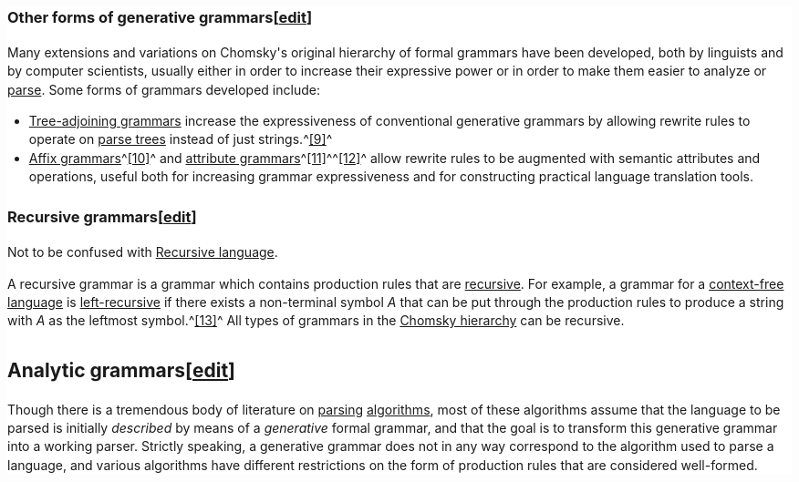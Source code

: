### Other forms of generative grammars[[edit](/w/index.php?title=Formal_grammar&action=edit&section=9 "Edit section: Other forms of generative grammars")]

Many extensions and variations on Chomsky's original hierarchy of formal
grammars have been developed, both by linguists and by computer
scientists, usually either in order to increase their expressive power
or in order to make them easier to analyze or
[parse](/wiki/Parsing "Parsing"). Some forms of grammars developed
include:

-   [Tree-adjoining
    grammars](/wiki/Tree-adjoining_grammar "Tree-adjoining grammar")
    increase the expressiveness of conventional generative grammars by
    allowing rewrite rules to operate on [parse
    trees](/wiki/Parse_tree "Parse tree") instead of just
    strings.^[[9]](#cite_note-JoshiEtAl1975-9)^
-   [Affix
    grammars](/wiki/Affix_grammar "Affix grammar")^[[10]](#cite_note-Koster1971-10)^
    and [attribute
    grammars](/wiki/Attribute_grammar "Attribute grammar")^[[11]](#cite_note-Knuth1968-11)^^[[12]](#cite_note-Knuth1971-12)^
    allow rewrite rules to be augmented with semantic attributes and
    operations, useful both for increasing grammar expressiveness and
    for constructing practical language translation tools.

### Recursive grammars[[edit](/w/index.php?title=Formal_grammar&action=edit&section=10 "Edit section: Recursive grammars")]

Not to be confused with [Recursive
language](/wiki/Recursive_language "Recursive language").

A recursive grammar is a grammar which contains production rules that
are
[recursive](/wiki/Recursion_(computer_science) "Recursion (computer science)").
For example, a grammar for a [context-free
language](/wiki/Context-free_language "Context-free language") is
[left-recursive](/wiki/Left_recursion "Left recursion") if there exists
a non-terminal symbol *A* that can be put through the production rules
to produce a string with *A* as the leftmost
symbol.^[[13]](#cite_note-13)^ All types of grammars in the [Chomsky
hierarchy](/wiki/Chomsky_hierarchy "Chomsky hierarchy") can be
recursive.

Analytic grammars[[edit](/w/index.php?title=Formal_grammar&action=edit&section=11 "Edit section: Analytic grammars")]
---------------------------------------------------------------------------------------------------------------------

Though there is a tremendous body of literature on
[parsing](/wiki/Parsing "Parsing")
[algorithms](/wiki/Algorithms "Algorithms"), most of these algorithms
assume that the language to be parsed is initially *described* by means
of a *generative* formal grammar, and that the goal is to transform this
generative grammar into a working parser. Strictly speaking, a
generative grammar does not in any way correspond to the algorithm used
to parse a language, and various algorithms have different restrictions
on the form of production rules that are considered well-formed.
